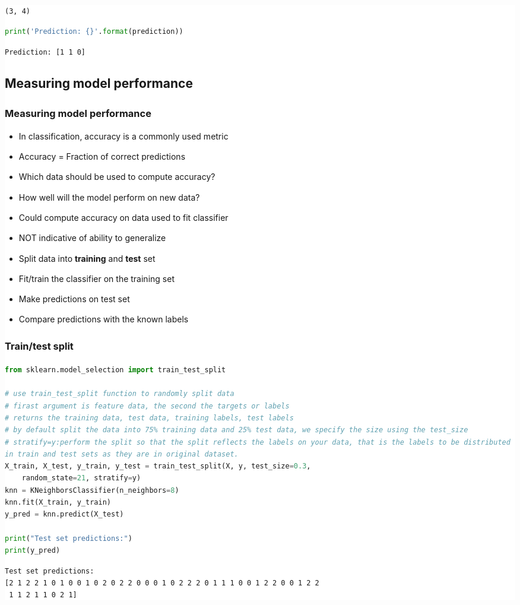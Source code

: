 


    (3, 4)




```python
print('Prediction: {}'.format(prediction))
```

    Prediction: [1 1 0]


## Measuring model performance


### Measuring model performance

- In classification, accuracy is a commonly used metric
- Accuracy = Fraction of correct predictions
- Which data should be used to compute accuracy?
- How well will the model perform on new data?


- Could compute accuracy on data used to fit classifier
- NOT indicative of ability to generalize
- Split data into **training** and **test** set
- Fit/train the classifier on the training set
- Make predictions on test set
- Compare predictions with the known labels

### Train/test split


```python
from sklearn.model_selection import train_test_split

# use train_test_split function to randomly split data
# firast argument is feature data, the second the targets or labels
# returns the training data, test data, training labels, test labels
# by default split the data into 75% training data and 25% test data, we specify the size using the test_size 
# stratify=y:perform the split so that the split reflects the labels on your data, that is the labels to be distributed in train and test sets as they are in original dataset.
X_train, X_test, y_train, y_test = train_test_split(X, y, test_size=0.3,
    random_state=21, stratify=y) 
knn = KNeighborsClassifier(n_neighbors=8)
knn.fit(X_train, y_train)
y_pred = knn.predict(X_test)

print("Test set predictions:")
print(y_pred)
```

    Test set predictions:
    [2 1 2 2 1 0 1 0 0 1 0 2 0 2 2 0 0 0 1 0 2 2 2 0 1 1 1 0 0 1 2 2 0 0 1 2 2
     1 1 2 1 1 0 2 1]
